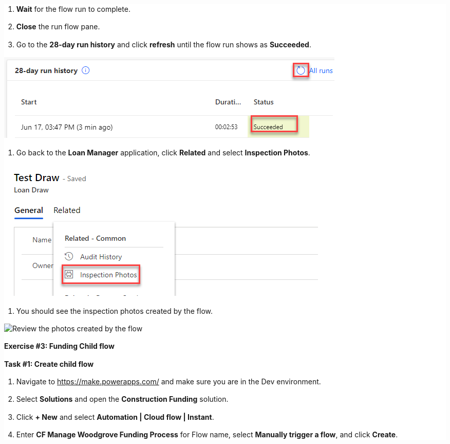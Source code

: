 1.  **Wait** for the flow run to complete.

2.  **Close** the run flow pane.

3.  Go to the **28-day run history** and click **refresh** until the flow run
    shows as **Succeeded**.

![Wait for the succeeded message](media/cc44924af45b89cda154bb434ef650ff.png)

1.  Go back to the **Loan Manager** application, click **Related** and select
    **Inspection Photos**.

![Select the related photos](media/244cfcc90486d286239346b69a16d1a9.png)

1.  You should see the inspection photos created by the flow.

![Review the photos created by the
flow](media/1ca014f80497723503c72b5f0ab029c3.png)

**Exercise \#3: Funding Child flow**

**Task \#1: Create child flow**

1.  Navigate to <https://make.powerapps.com/> and make sure you are in the Dev
    environment.

2.  Select **Solutions** and open the **Construction Funding** solution.

3.  Click **+ New** and select **Automation \| Cloud flow \| Instant**.

4.  Enter **CF Manage Woodgrove Funding Process** for Flow name, select
    **Manually trigger a flow**, and click **Create**.
